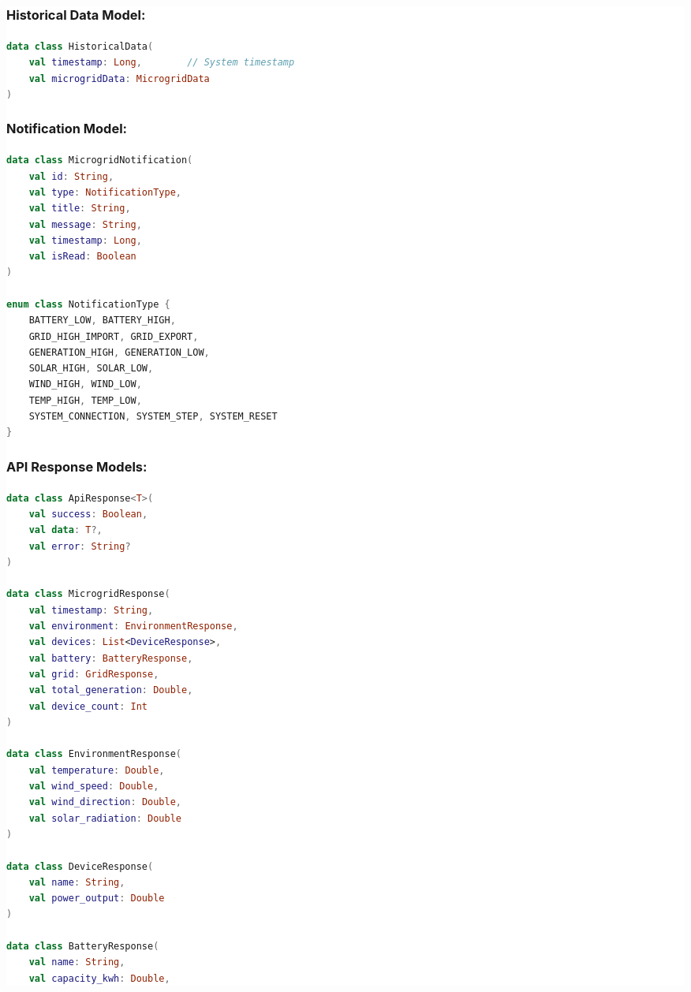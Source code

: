 ### **Historical Data Model:**
```kotlin
data class HistoricalData(
    val timestamp: Long,        // System timestamp
    val microgridData: MicrogridData
)
```

### **Notification Model:**
```kotlin
data class MicrogridNotification(
    val id: String,
    val type: NotificationType,
    val title: String,
    val message: String,
    val timestamp: Long,
    val isRead: Boolean
)

enum class NotificationType {
    BATTERY_LOW, BATTERY_HIGH,
    GRID_HIGH_IMPORT, GRID_EXPORT,
    GENERATION_HIGH, GENERATION_LOW,
    SOLAR_HIGH, SOLAR_LOW,
    WIND_HIGH, WIND_LOW,
    TEMP_HIGH, TEMP_LOW,
    SYSTEM_CONNECTION, SYSTEM_STEP, SYSTEM_RESET
}
```

### **API Response Models:**
```kotlin
data class ApiResponse<T>(
    val success: Boolean,
    val data: T?,
    val error: String?
)

data class MicrogridResponse(
    val timestamp: String,
    val environment: EnvironmentResponse,
    val devices: List<DeviceResponse>,
    val battery: BatteryResponse,
    val grid: GridResponse,
    val total_generation: Double,
    val device_count: Int
)

data class EnvironmentResponse(
    val temperature: Double,
    val wind_speed: Double,
    val wind_direction: Double,
    val solar_radiation: Double
)

data class DeviceResponse(
    val name: String,
    val power_output: Double
)

data class BatteryResponse(
    val name: String,
    val capacity_kwh: Double,
```
